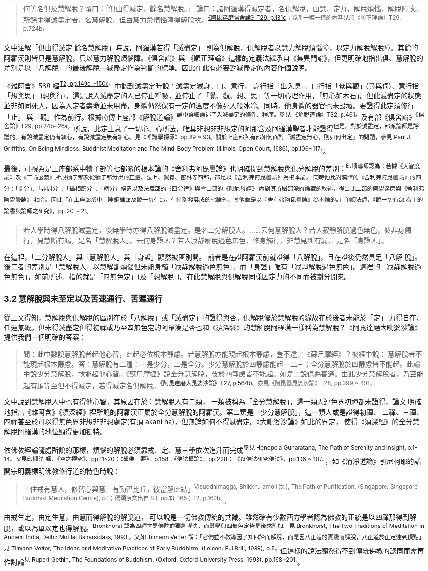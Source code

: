 > 何等名俱及慧解脫？頌曰：「俱由得滅定，餘名慧解脫。」 論曰：諸阿羅漢得滅定者，名俱解脫，由慧、定力，解脫煩惱，解脫障故。所餘未得滅盡定者，名慧解脫，但由慧力於煩惱障得解脫故。<sup>[《阿毘達磨俱舍論》T29, p.131c](https://github.com/gwsice/buddhism/blob/master/%E9%83%A8%E6%B4%BE/%E9%98%BF%E6%AF%97%E8%BE%BE%E7%A3%A8%E4%BF%B1%E8%88%8D%E8%AE%BA/25.md#ju_ji_hui_jie_tuo)；幾乎一模一樣的內容見於《順正理論》T29, p.724b。</sup>

文中注解「俱由得滅定 餘名慧解脫」時說，阿羅漢若得「滅盡定」 則為俱解脫，俱解脫者以慧力解脫煩惱障，以定力解脫解脫障。其餘的阿羅漢則皆只是慧解脫，只以慧力解脫煩惱障。《俱舍論》與 《順正理論》這樣的定義法繼承自《集異門論》，但更明確地指出俱、慧解脫的差別是以「八解脫」的最後解脫—滅盡定作為判斷的標準。因此在此有必要對滅盡定的內容作個說明。

《雜阿含》568 經<sup>[T2, pp.149c ~150c](https://github.com/gwsice/buddhism/blob/master/%E6%97%A9%E6%9C%9F/%E6%9D%82%E9%98%BF%E5%90%AB%E7%BB%8F/21.md#%E4%BA%94%E5%85%AD%E5%85%AB)。</sup>中談到滅盡定時說：滅盡定滅身、口、意行， 身行指「出入息」、口行指「覺與觀」(尋與伺)、意行指「想與思」 (想與行)。這是說入滅盡定的人已停止呼吸，並停止了「覺、觀、想、思」等一切心理作用，「無心如木石」。但此滅盡定的狀態並非如同死人，因為入定者壽命並未用盡，身體仍然保有一定的溫度不像死人般冰冷。同時，他身體的器官也未毀壞。要證得此定須修行「止」 與「觀」作為前行。根據南傳上座部《解脫道論》<sup>論中詳細論述了入滅盡定的條件、程序。參見 《解脫道論》T32, p.461。</sup>及有部《俱舍論》<sup>《俱舍論》T29, pp.24b~26a。</sup>所說，此定止息了一切心、心所法，唯具非想非非想定的阿那含及阿羅漢聖者才能證得<sup>但是，對於滅盡定，部派論師是諍議的。有說滅盡定仍有細心，有說滅盡定無有細心。見《唯識學探源》pp.89 ~ 93。關於上座部與有部如何面對「滅盡定無心，則如何出定」的問題，參見 Paul J. Griffiths, On Being Mindless: Buddhist Meditation and The Mind-Body Problem (Illinois: Open Court, 1986), pp.106~117。</sup>。

最後，可視為是上座部系中犢子部等七部派的根本論的[《舍利弗阿毘曇論》](https://github.com/gwsice/buddhism/blob/master/%E9%83%A8%E6%B4%BE/%E6%B3%95%E8%97%8F%E9%83%A8/%E8%88%8D%E5%88%A9%E5%BC%97%E9%98%BF%E6%AF%97%E6%98%99%E8%AE%BA/11.md#yi_fen_er_fen_jie_tuo_ren)也明確提到慧解脫與俱分解脫的差別：<sup>印順導師認為：若據《大智度論》及《三論玄義》所說犢子部及從犢子部分出的正量、法上、賢胄、密林等四部，都是以《舍利弗阿毘曇論》為根本論。 同時他比對漢譯的《舍利弗阿毘曇論》的四分：「問分」、「非問分」、「攝相應分」、「緒分」構造以及法藏部的《四分律》與雪山部的《毗尼母經》 內對其所屬部派的論藏的敘述，得出此二部的阿毘達磨與《舍利弗阿毘曇論》 相合。因此「在上座部系中，除銅鍱部及說一切有部，有特別發展成的七論外，其他都是以『舍利弗阿毘曇論』為本論的。」印順法師，《說一切有部 為主的論書與論師之研究》，pp.20 ~.21。</sup>

> 若人學時得八解脫滅盡定，後無學時亦得八解脫滅盡定。是名二分解脫人。……云何慧解脫人？若人寂靜解脫過色無色，彼非身觸行，見慧斷有漏，是名「慧解脫人」。云何身證人？若人寂靜解脫過色無色，修身觸行，非慧見斷有漏， 是名「身證人」。

在這裡，「二分解脫人」與「慧解脫人」與「身證」顯然被區別開。 前者是在證阿羅漢前就證得「八解脫」，且在證後仍然具足「八解 脫」。後二者的差別是「慧解脫人」以慧解斷煩惱但未能身觸「寂靜解脫過色無色」，而「身證」唯有「寂靜解脫過色無色」。這裡的「寂靜解脫過色無色」，如前所述，指的就是「四無色定」(及「想解脫」)。在此慧解脫與俱解脫同樣因定力的不同而被劃分開來。

### 3.2 慧解脫與未至定以及苦速通行、苦遲通行

從上文得知，慧解脫與俱解脫的區別在於「八解脫」或「滅盡定」的證得與否。俱解脫優於慧解脫的緣故在於後者未能於「定」 力得自在、任運無礙。但未得滅盡定但得初禪或乃至四無色定的阿羅漢是否也和《須深經》的慧解脫阿羅漢一樣稱為慧解脫？《阿毘達磨大毗婆沙論》提供我們一個明確的答案：

> 問：此中數說慧解脫者起他心智，此起必依根本靜慮。若慧解脫亦能現起根本靜慮，豈不違害《蘇尸摩經》？彼經中說： 慧解脫者不能現起根本靜慮。答：慧解脫有二種：一是少分，二是全分。少分慧解脫於四靜慮能起一二三；全分慧解脫於四靜慮皆不能起。此論中說少分慧解脫，故能起他心智。《蘇尸摩經》說全分慧解脫，彼於四靜慮皆不能起。如是二說俱為善通。由此少分慧解脫者，乃至能起有頂等至但不得滅定，若得滅定名俱解脫。<sup>[《阿毘達磨大毘婆沙論》T27, p.564b](https://github.com/gwsice/buddhism/blob/master/%E9%83%A8%E6%B4%BE/%E8%AF%B4%E4%B8%80%E5%88%87%E6%9C%89%E9%83%A8/%E5%A4%A7%E6%AF%97%E5%A9%86%E6%B2%99%E8%AE%BA/109.md#hui-jie-tuo)。亦見《阿毘曇毘婆沙論》T28, pp.399 ~ 401。</sup>

文中說到慧解脫人中也有得他心智。其原因在於：慧解脫人有二類， 一類被稱為「全分慧解脫」，這一類人連色界初禪都未證得，論文 明確地指出《雜阿含》《須深經》裡所說的阿羅漢正屬於全分慧解脫的阿羅漢。第二類是「少分慧解脫」，這一類人或是證得初禪、 二禪、三禪、四禪甚至於可以得無色界非想非非想處定(有頂 akani ha)，但無論如何不得滅盡定。《大毗婆沙論》如此的界定， 使得《須深經》的全分慧解脫阿羅漢的地位顯得更加獨特。

依佛教經論隨處所說的那樣，煩惱的解脫必須靠戒、定、慧三學依次進升而完成<sup>參見 Henepola Gunaratana, The Path of Serenity and Insight, p.1-14。又見印順法 師，《空之探究》，pp.11~20；《學佛三要》，p.158；《佛法概論》，pp.228； 《以佛法研究佛法》，pp.106 ~ 107。</sup>，如《清淨道論》引尼柯耶的話開宗明義標明佛教修行道的特色時說：

> 「住戒有慧人，修習心與慧，有勤智比丘，彼當解此結」<sup>Visuddhimagga, Bhikkhu amoli (tr.), The Path of Purification, (Singapore: Singapore Buddhist Meditation Centre), p.1；偈頌原文出自 S.I, pp.13, 165；T2, p.160b。</sup>。

由戒生定，由定生慧，由慧而得解脫的解脫道， 可以說是一切佛教傳統的共識。雖然確有少數西方學者認為佛教的正統是以四禪那得到解脫，或以為單以定也得解脫。<sup>Bronkhorst 認為四禪才是佛陀的獨創禪法，而慧學與四無色定皆是後來附加。見 Bronkhorst, The Two Traditions of Meditation in Ancient India, Delhi: Motilal Banarsidass, 1993.。又如 Tilmann Vetter 說：「它們並不教導因了知四諦而解脫，而是因八正道的實踐而解脫，八正道於正定達到頂點」見 Tilmann Vetter, The Ideas and Meditative Practices of Early Buddhism, (Leiden: E.J.Brill, 1988), p.5。</sup>但這樣的說法顯然得不到傳統佛教的認同而需再作討論<sup>見 Rupert Gethin, The Foundations of Buddhism, (Oxford: Oxford University Press, 1998), pp.198~201.</sup>。
